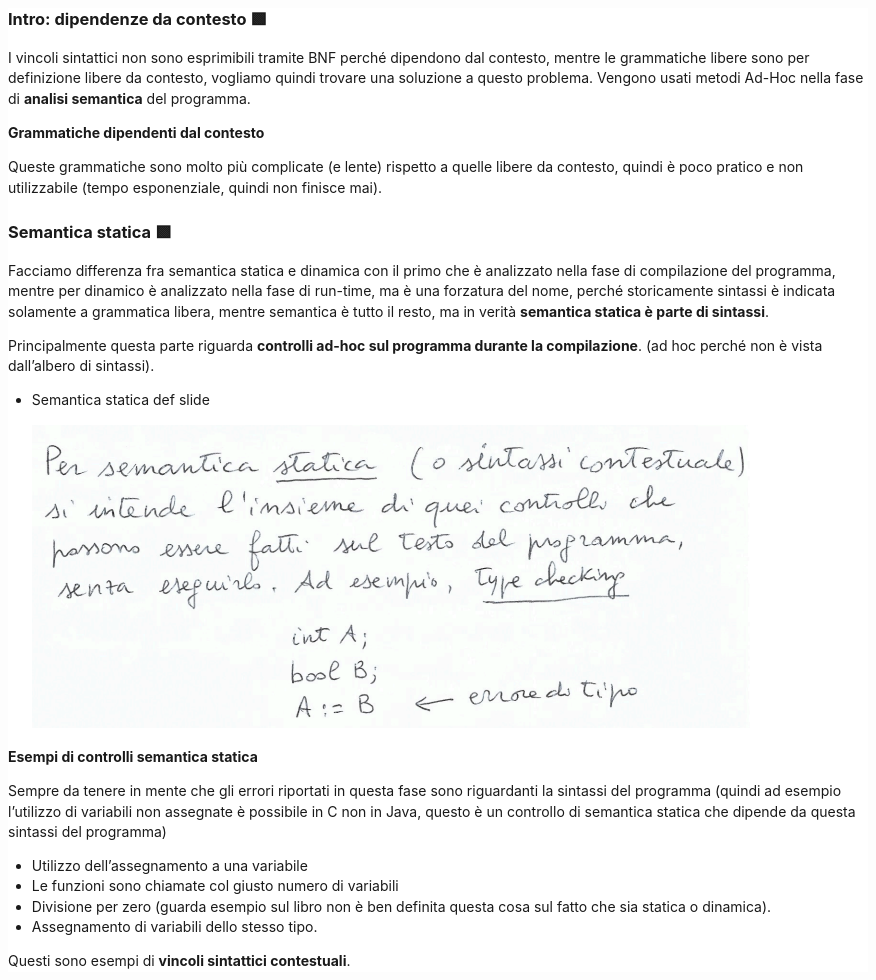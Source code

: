 ### Intro: dipendenze da contesto 🟩

I vincoli sintattici non sono esprimibili tramite BNF perché dipendono dal contesto, mentre le grammatiche libere sono per definizione libere da contesto, vogliamo quindi trovare una soluzione a questo problema. Vengono usati metodi Ad-Hoc nella fase di **analisi semantica** del programma.

**Grammatiche dipendenti dal contesto**

Queste grammatiche sono molto più complicate (e lente) rispetto a quelle libere da contesto, quindi è poco pratico e non utilizzabile (tempo esponenziale, quindi non finisce mai).

### Semantica statica 🟩

Facciamo differenza fra semantica statica e dinamica con il primo che è analizzato nella fase di compilazione del programma, mentre per dinamico è analizzato nella fase di run-time, ma è una forzatura del nome, perché storicamente sintassi è indicata solamente a grammatica libera, mentre semantica è tutto il resto, ma in verità **semantica statica è parte di sintassi**.

Principalmente questa parte riguarda **controlli ad-hoc sul programma durante la compilazione**. (ad hoc perché non è vista dall’albero di sintassi).

- Semantica statica def slide

    <img src="/images/notes/image/universita/ex-notion/Semantica di un linguaggio/Untitled 1.png" alt="image/universita/ex-notion/Semantica di un linguaggio/Untitled 1">


**Esempi di controlli semantica statica**

Sempre da tenere in mente che gli errori riportati in questa fase sono riguardanti la sintassi del programma (quindi ad esempio l’utilizzo di variabili non assegnate è possibile in C non in Java, questo è un controllo di semantica statica che dipende da questa sintassi del programma)

- Utilizzo dell’assegnamento a una variabile
- Le funzioni sono chiamate col giusto numero di variabili
- Divisione per zero (guarda esempio sul libro non è ben definita questa cosa sul fatto che sia statica o dinamica).
- Assegnamento di variabili dello stesso tipo.

Questi sono esempi di **vincoli sintattici contestuali**.
